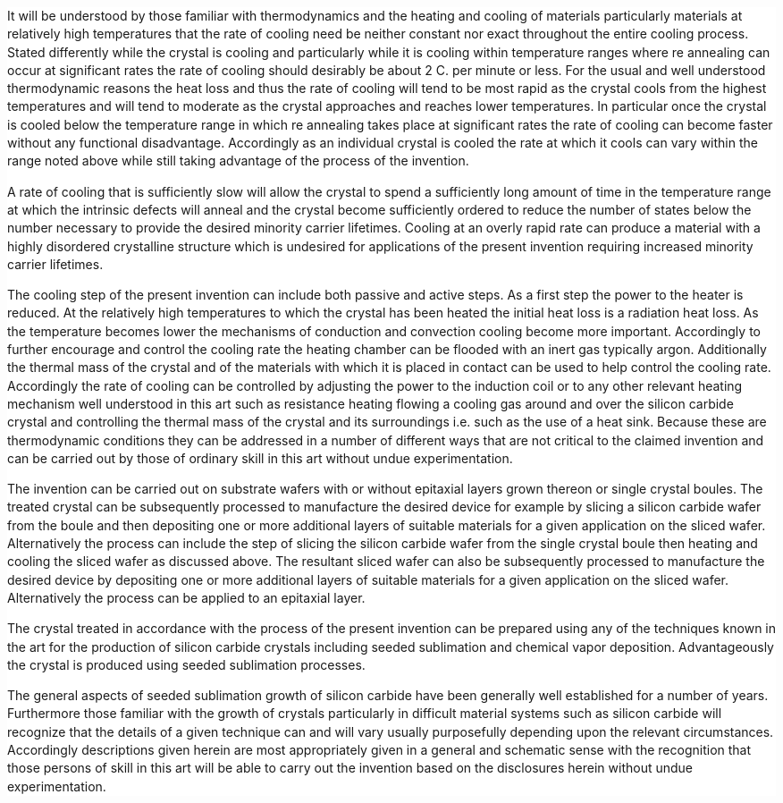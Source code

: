 It will be understood by those familiar with thermodynamics and the heating and cooling of materials particularly materials at relatively high temperatures that the rate of cooling need be neither constant nor exact throughout the entire cooling process. Stated differently while the crystal is cooling and particularly while it is cooling within temperature ranges where re annealing can occur at significant rates the rate of cooling should desirably be about 2 C. per minute or less. For the usual and well understood thermodynamic reasons the heat loss and thus the rate of cooling will tend to be most rapid as the crystal cools from the highest temperatures and will tend to moderate as the crystal approaches and reaches lower temperatures. In particular once the crystal is cooled below the temperature range in which re annealing takes place at significant rates the rate of cooling can become faster without any functional disadvantage. Accordingly as an individual crystal is cooled the rate at which it cools can vary within the range noted above while still taking advantage of the process of the invention.

A rate of cooling that is sufficiently slow will allow the crystal to spend a sufficiently long amount of time in the temperature range at which the intrinsic defects will anneal and the crystal become sufficiently ordered to reduce the number of states below the number necessary to provide the desired minority carrier lifetimes. Cooling at an overly rapid rate can produce a material with a highly disordered crystalline structure which is undesired for applications of the present invention requiring increased minority carrier lifetimes.

The cooling step of the present invention can include both passive and active steps. As a first step the power to the heater is reduced. At the relatively high temperatures to which the crystal has been heated the initial heat loss is a radiation heat loss. As the temperature becomes lower the mechanisms of conduction and convection cooling become more important. Accordingly to further encourage and control the cooling rate the heating chamber can be flooded with an inert gas typically argon. Additionally the thermal mass of the crystal and of the materials with which it is placed in contact can be used to help control the cooling rate. Accordingly the rate of cooling can be controlled by adjusting the power to the induction coil or to any other relevant heating mechanism well understood in this art such as resistance heating flowing a cooling gas around and over the silicon carbide crystal and controlling the thermal mass of the crystal and its surroundings i.e. such as the use of a heat sink. Because these are thermodynamic conditions they can be addressed in a number of different ways that are not critical to the claimed invention and can be carried out by those of ordinary skill in this art without undue experimentation.

The invention can be carried out on substrate wafers with or without epitaxial layers grown thereon or single crystal boules. The treated crystal can be subsequently processed to manufacture the desired device for example by slicing a silicon carbide wafer from the boule and then depositing one or more additional layers of suitable materials for a given application on the sliced wafer. Alternatively the process can include the step of slicing the silicon carbide wafer from the single crystal boule then heating and cooling the sliced wafer as discussed above. The resultant sliced wafer can also be subsequently processed to manufacture the desired device by depositing one or more additional layers of suitable materials for a given application on the sliced wafer. Alternatively the process can be applied to an epitaxial layer.

The crystal treated in accordance with the process of the present invention can be prepared using any of the techniques known in the art for the production of silicon carbide crystals including seeded sublimation and chemical vapor deposition. Advantageously the crystal is produced using seeded sublimation processes.

The general aspects of seeded sublimation growth of silicon carbide have been generally well established for a number of years. Furthermore those familiar with the growth of crystals particularly in difficult material systems such as silicon carbide will recognize that the details of a given technique can and will vary usually purposefully depending upon the relevant circumstances. Accordingly descriptions given herein are most appropriately given in a general and schematic sense with the recognition that those persons of skill in this art will be able to carry out the invention based on the disclosures herein without undue experimentation.

